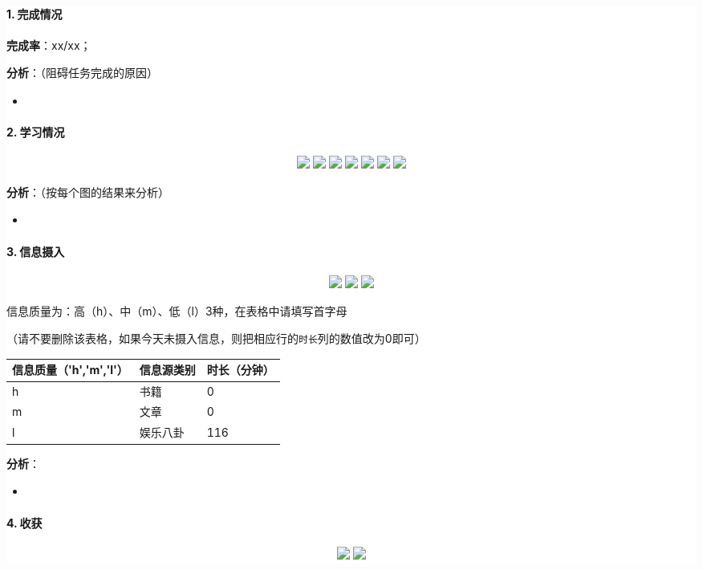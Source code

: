 #### 1. 完成情况

**完成率**：xx/xx；

**分析**：（阻碍任务完成的原因）

- 

#### 2. 学习情况
<center class='half'>
<img src='D:\TimeManagement\src\output\figure\20220621\activate\Figure1-activate-bar-20220621_20220621.png' width='230;' />
<img src='D:\TimeManagement\src\output\figure\20220621\activate\Figure2-activate-waterfall-20220615_20220621.png' width='230;' />
<img src='D:\TimeManagement\src\output\figure\20220621\activate\Figure3-activate-bar-20220523_20220621.png' width='230;' />
<img src='D:\TimeManagement\src\output\figure\20220621\activate\Figure4-investment-pie-20220523_20220621.png' width='230;' />
<img src='D:\TimeManagement\src\output\figure\20220621\activate\Figure5-activate-brokenbarh-20220615_20220621.png' width='230;' />
<img src='D:\TimeManagement\src\output\figure\20220621\activate\Figure6-activate-predict-bar-20220621_20220621.png' width='230;' />
<img src='D:\TimeManagement\src\output\figure\20220621\activate\Figure7-activate-calendar-20210622_20220621.png' width='500;' />
</center>

**分析**：（按每个图的结果来分析）

- 

#### 3. 信息摄入
<center class='half'>
<img src='D:\TimeManagement\src\output\figure\20220621\information\Figure1-dayinformation-pie-20220621_20220621.png' width='230;' />
<img src='D:\TimeManagement\src\output\figure\20220621\information\Figure2-dayinformation-stackbar-20220621_20220621.png' width='230;' />
<img src='D:\TimeManagement\src\output\figure\20220621\information\Figure3-monthinformation-stackbar-20220523_20220621.png' width='270;' />
</center>

信息质量为：高（h）、中（m）、低（l）3种，在表格中请填写首字母

（请不要删除该表格，如果今天未摄入信息，则把相应行的`时长`列的数值改为0即可）

| 信息质量（'h','m','l'） | 信息源类别 | 时长（分钟） |
| ----------------------- | ---------- | ------------ |
| h                       | 书籍       | 0            |
| m                       | 文章       | 0            |
| l                       | 娱乐八卦   | 116          |

**分析**：

- 

#### 4. 收获
<center class='half'>
<img src='D:\TimeManagement\src\output\figure\20220621\harvest\Figure1-harvest-cloud-20210622_20220621.png' width='300;' />
<img src='D:\TimeManagement\src\output\figure\20220621\harvest\Figure2-harvest-vbar-20210622_20220621.png' width='300;' />
</center>
